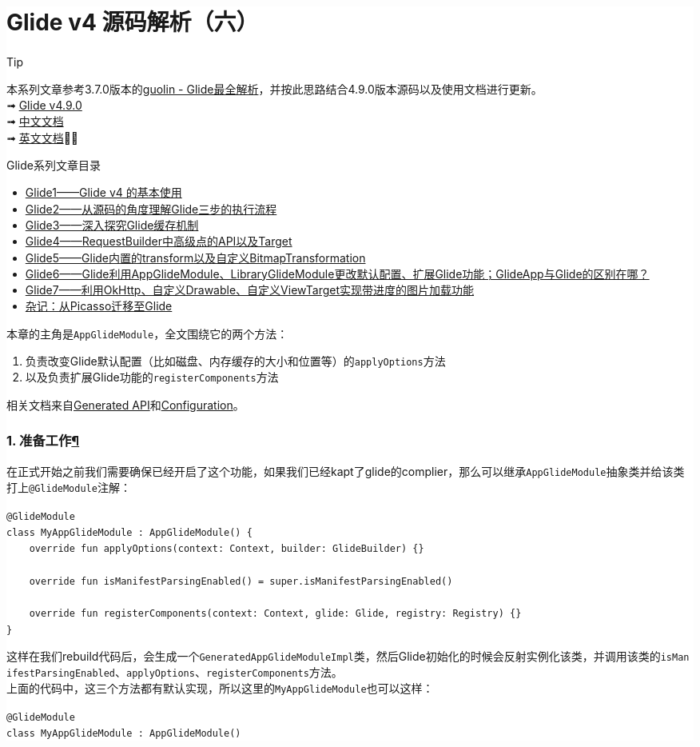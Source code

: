 # Glide v4 源码解析（六）

Tip

本系列文章参考3.7.0版本的[guolin - Glide最全解析](https://blog.csdn.net/sinyu890807/column/info/15318)，并按此思路结合4.9.0版本源码以及使用文档进行更新。\
➟ [Glide v4.9.0](https://github.com/bumptech/glide/tree/v4.9.0)\
➟ [中文文档](https://muyangmin.github.io/glide-docs-cn/)\
➟ [英文文档](https://bumptech.github.io/glide/)🚀🚀

Glide系列文章目录

* [Glide1——Glide v4 的基本使用](https://blog.yorek.xyz/android/3rd-library/glide1/)
* [Glide2——从源码的角度理解Glide三步的执行流程](https://blog.yorek.xyz/android/3rd-library/glide2/)
* [Glide3——深入探究Glide缓存机制](https://blog.yorek.xyz/android/3rd-library/glide3/)
* [Glide4——RequestBuilder中高级点的API以及Target](https://blog.yorek.xyz/android/3rd-library/glide4/)
* [Glide5——Glide内置的transform以及自定义BitmapTransformation](https://blog.yorek.xyz/android/3rd-library/glide5/)
* [Glide6——Glide利用AppGlideModule、LibraryGlideModule更改默认配置、扩展Glide功能；GlideApp与Glide的区别在哪？](https://blog.yorek.xyz/android/3rd-library/glide6/)
* [Glide7——利用OkHttp、自定义Drawable、自定义ViewTarget实现带进度的图片加载功能](https://blog.yorek.xyz/android/3rd-library/glide7/)
* [杂记：从Picasso迁移至Glide](https://blog.yorek.xyz/android/3rd-library/migrate-to-glide/)

本章的主角是`AppGlideModule`，全文围绕它的两个方法：

1. 负责改变Glide默认配置（比如磁盘、内存缓存的大小和位置等）的`applyOptions`方法
2. 以及负责扩展Glide功能的`registerComponents`方法

相关文档来自[Generated API](http://bumptech.github.io/glide/doc/generatedapi.html#generated-api)和[Configuration](http://bumptech.github.io/glide/doc/configuration.html)。

### 1. 准备工作[¶](https://blog.yorek.xyz/android/3rd-library/glide6/#1) <a href="#1" id="1"></a>

在正式开始之前我们需要确保已经开启了这个功能，如果我们已经kapt了glide的complier，那么可以继承`AppGlideModule`抽象类并给该类打上`@GlideModule`注解：

```
@GlideModule
class MyAppGlideModule : AppGlideModule() {
    override fun applyOptions(context: Context, builder: GlideBuilder) {}

    override fun isManifestParsingEnabled() = super.isManifestParsingEnabled()

    override fun registerComponents(context: Context, glide: Glide, registry: Registry) {}
}
```

这样在我们rebuild代码后，会生成一个`GeneratedAppGlideModuleImpl`类，然后Glide初始化的时候会反射实例化该类，并调用该类的`isManifestParsingEnabled`、`applyOptions`、`registerComponents`方法。\
上面的代码中，这三个方法都有默认实现，所以这里的`MyAppGlideModule`也可以这样：

```
@GlideModule
class MyAppGlideModule : AppGlideModule()
```
